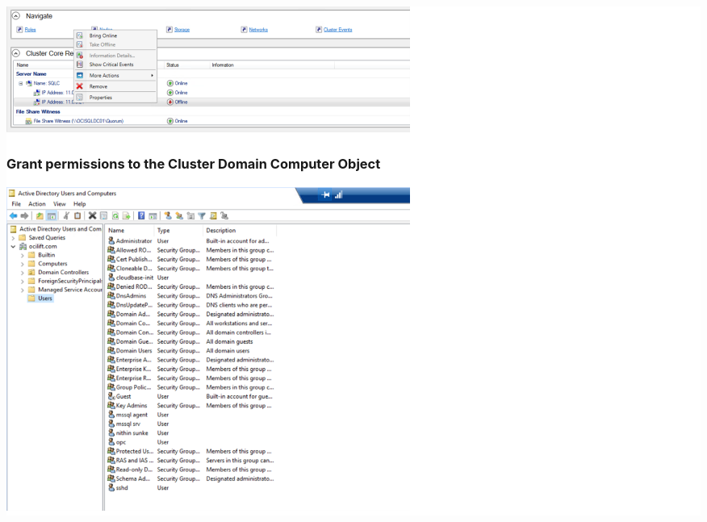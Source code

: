 <img src="./images/AG204.png" alt="Description" width="500"/>

### Grant permissions to the Cluster Domain Computer Object
<img src="./images/AG205.png" alt="Description" width="500"/>